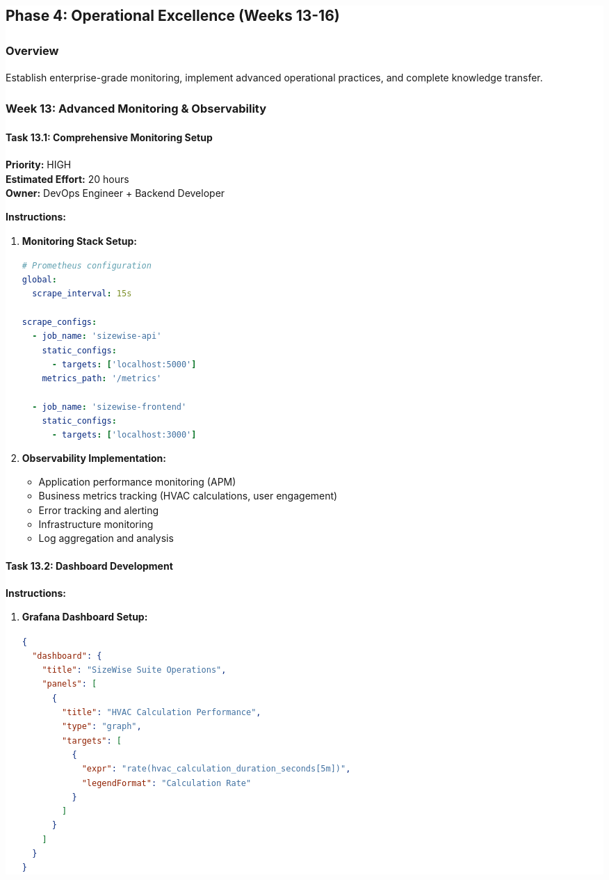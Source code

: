 ## Phase 4: Operational Excellence (Weeks 13-16)

### Overview
Establish enterprise-grade monitoring, implement advanced operational practices, and complete knowledge transfer.

### Week 13: Advanced Monitoring & Observability

#### Task 13.1: Comprehensive Monitoring Setup
**Priority:** HIGH  
**Estimated Effort:** 20 hours  
**Owner:** DevOps Engineer + Backend Developer  

**Instructions:**
1. **Monitoring Stack Setup:**
   ```yaml
   # Prometheus configuration
   global:
     scrape_interval: 15s
   
   scrape_configs:
     - job_name: 'sizewise-api'
       static_configs:
         - targets: ['localhost:5000']
       metrics_path: '/metrics'
   
     - job_name: 'sizewise-frontend'
       static_configs:
         - targets: ['localhost:3000']
   ```

2. **Observability Implementation:**
   - Application performance monitoring (APM)
   - Business metrics tracking (HVAC calculations, user engagement)
   - Error tracking and alerting
   - Infrastructure monitoring
   - Log aggregation and analysis

#### Task 13.2: Dashboard Development
**Instructions:**
1. **Grafana Dashboard Setup:**
   ```json
   {
     "dashboard": {
       "title": "SizeWise Suite Operations",
       "panels": [
         {
           "title": "HVAC Calculation Performance",
           "type": "graph",
           "targets": [
             {
               "expr": "rate(hvac_calculation_duration_seconds[5m])",
               "legendFormat": "Calculation Rate"
             }
           ]
         }
       ]
     }
   }
   ```
